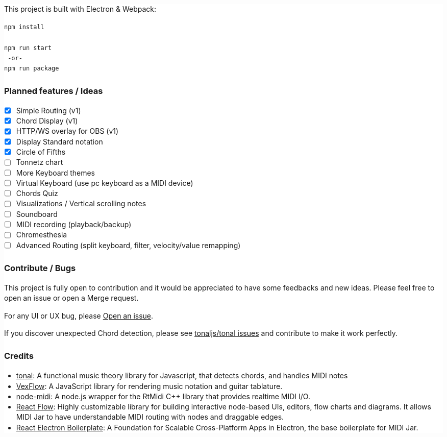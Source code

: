 This project is built with Electron & Webpack:

```
npm install

npm run start
 -or-
npm run package
```

### Planned features / Ideas

- [x] Simple Routing (v1)
- [x] Chord Display (v1)
- [x] HTTP/WS overlay for OBS (v1)
- [x] Display Standard notation
- [x] Circle of Fifths
- [ ] Tonnetz chart
- [ ] More Keyboard themes
- [ ] Virtual Keyboard (use pc keyboard as a MIDI device)
- [ ] Chords Quiz
- [ ] Visualizations / Vertical scrolling notes
- [ ] Soundboard
- [ ] MIDI recording (playback/backup)
- [ ] Chromesthesia
- [ ] Advanced Routing (split keyboard, filter, velocity/value remapping)

### Contribute / Bugs

This project is fully open to contribution and it would be appreciated to have some feedbacks and new ideas.
Please feel free to open an issue or open a Merge request.

For any UI or UX bug, please [Open an issue](https://github.com/la-jarre-a-son/midi-jar/issues).

If you discover unexpected Chord detection, please see [tonaljs/tonal issues](https://github.com/tonaljs/tonal/issues) and contribute to make it work perfectly.

### Credits

- [tonal](https://github.com/tonaljs/tonal): A functional music theory library for Javascript, that detects chords, and handles MIDI notes
- [VexFlow](https://github.com/0xfe/vexflow): A JavaScript library for rendering music notation and guitar tablature.
- [node-midi](https://github.com/justinlatimer/node-midi): A node.js wrapper for the RtMidi C++ library that provides realtime MIDI I/O.
- [React Flow](https://github.com/wbkd/react-flow): Highly customizable library for building interactive node-based UIs, editors, flow charts and diagrams. It allows MIDI Jar to have understandable MIDI routing with nodes and draggable edges.
- [React Electron Boilerplate](https://github.com/electron-react-boilerplate/electron-react-boilerplate): A Foundation for Scalable Cross-Platform Apps in Electron, the base boilerplate for MIDI Jar.
